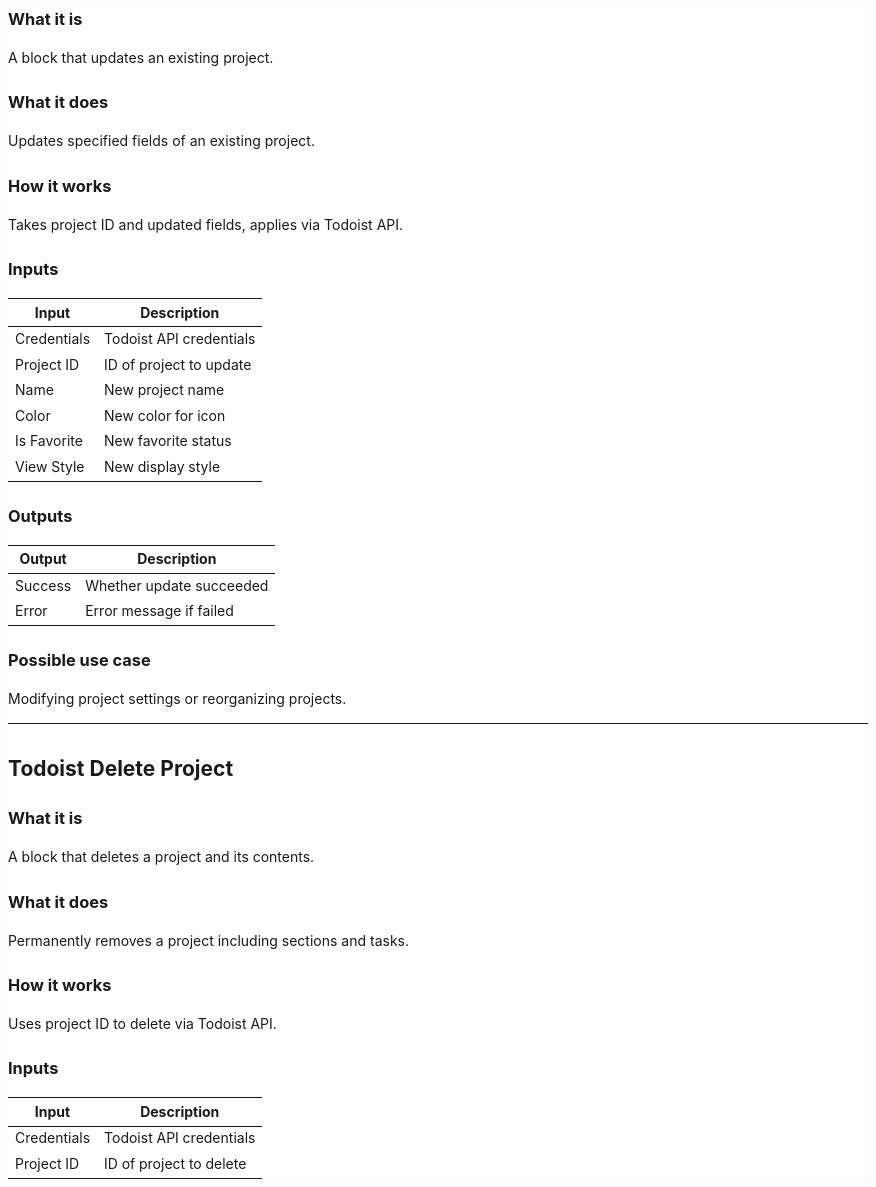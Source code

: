 ### What it is
A block that updates an existing project.

### What it does
Updates specified fields of an existing project.

### How it works
Takes project ID and updated fields, applies via Todoist API.

### Inputs
| Input | Description |
|-------|-------------|
| Credentials | Todoist API credentials |
| Project ID | ID of project to update |
| Name | New project name |
| Color | New color for icon |
| Is Favorite | New favorite status |
| View Style | New display style |

### Outputs
| Output | Description |
|--------|-------------|
| Success | Whether update succeeded |
| Error | Error message if failed |

### Possible use case
Modifying project settings or reorganizing projects.

---

## Todoist Delete Project

### What it is
A block that deletes a project and its contents.

### What it does
Permanently removes a project including sections and tasks.

### How it works
Uses project ID to delete via Todoist API.

### Inputs
| Input | Description |
|-------|-------------|
| Credentials | Todoist API credentials |
| Project ID | ID of project to delete |
